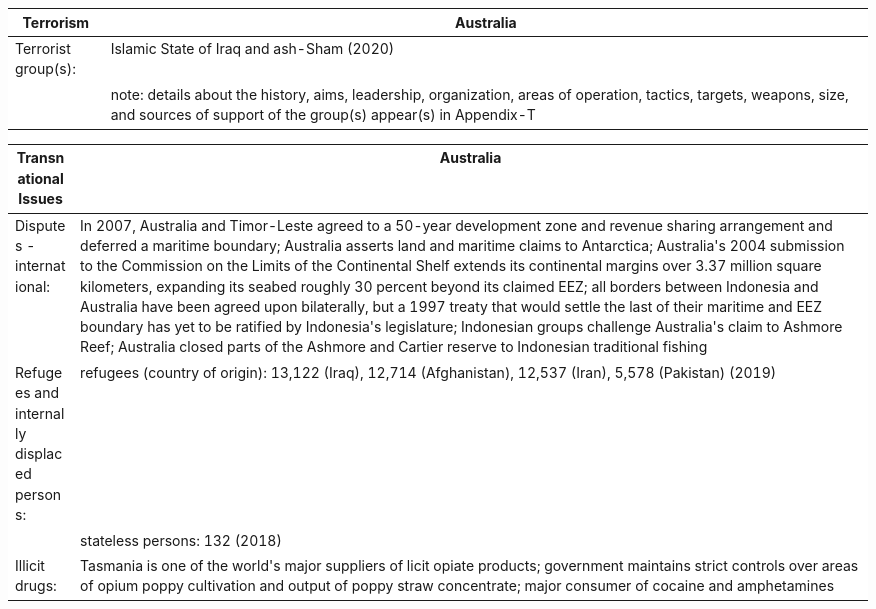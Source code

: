 | Terrorism | Australia |
| --- | --- |
| Terrorist group(s): | Islamic State of Iraq and ash-Sham (2020) |
| | note: details about the history, aims, leadership, organization, areas of operation, tactics, targets, weapons, size, and sources of support of the group(s) appear(s) in Appendix-T |

| Transnational Issues | Australia |
| --- | --- |
| Disputes - international: | In 2007, Australia and Timor-Leste agreed to a 50-year development zone and revenue sharing arrangement and deferred a maritime boundary; Australia asserts land and maritime claims to Antarctica; Australia's 2004 submission to the Commission on the Limits of the Continental Shelf extends its continental margins over 3.37 million square kilometers, expanding its seabed roughly 30 percent beyond its claimed EEZ; all borders between Indonesia and Australia have been agreed upon bilaterally, but a 1997 treaty that would settle the last of their maritime and EEZ boundary has yet to be ratified by Indonesia's legislature; Indonesian groups challenge Australia's claim to Ashmore Reef; Australia closed parts of the Ashmore and Cartier reserve to Indonesian traditional fishing |
| Refugees and internally displaced persons: | refugees (country of origin): 13,122 (Iraq), 12,714 (Afghanistan), 12,537 (Iran), 5,578 (Pakistan) (2019) |
| | stateless persons: 132 (2018) |
| Illicit drugs: | Tasmania is one of the world's major suppliers of licit opiate products; government maintains strict controls over areas of opium poppy cultivation and output of poppy straw concentrate; major consumer of cocaine and amphetamines |
